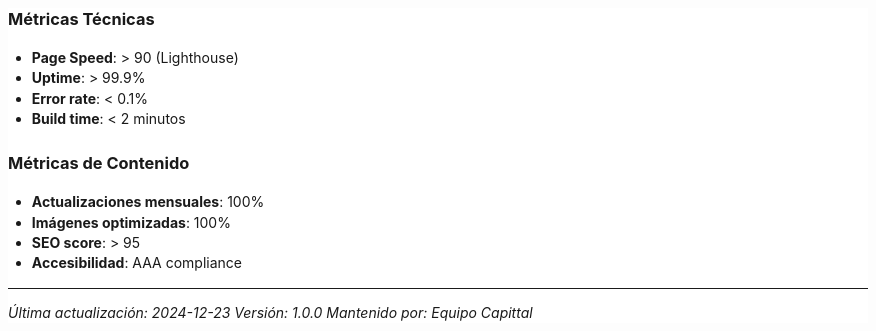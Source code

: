 ### Métricas Técnicas
- **Page Speed**: > 90 (Lighthouse)
- **Uptime**: > 99.9%
- **Error rate**: < 0.1%
- **Build time**: < 2 minutos

### Métricas de Contenido
- **Actualizaciones mensuales**: 100%
- **Imágenes optimizadas**: 100%
- **SEO score**: > 95
- **Accesibilidad**: AAA compliance

---

*Última actualización: 2024-12-23*
*Versión: 1.0.0*
*Mantenido por: Equipo Capittal*
